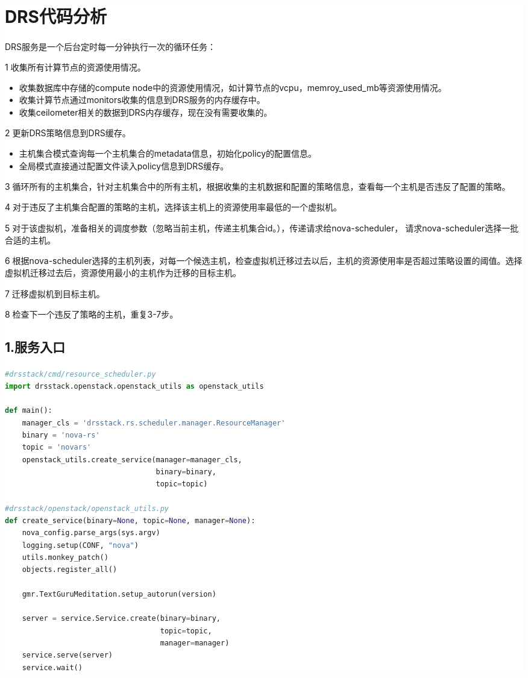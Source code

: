 # DRS代码分析

DRS服务是一个后台定时每一分钟执行一次的循环任务：

1    收集所有计算节点的资源使用情况。

* 收集数据库中存储的compute node中的资源使用情况，如计算节点的vcpu，memroy_used_mb等资源使用情况。
* 收集计算节点通过monitors收集的信息到DRS服务的内存缓存中。
* 收集ceilometer相关的数据到DRS内存缓存，现在没有需要收集的。

2    更新DRS策略信息到DRS缓存。

* 主机集合模式查询每一个主机集合的metadata信息，初始化policy的配置信息。
* 全局模式直接通过配置文件读入policy信息到DRS缓存。

3    循环所有的主机集合，针对主机集合中的所有主机，根据收集的主机数据和配置的策略信息，查看每一个主机是否违反了配置的策略。

4    对于违反了主机集合配置的策略的主机，选择该主机上的资源使用率最低的一个虚拟机。

5    对于该虚拟机，准备相关的调度参数（忽略当前主机，传递主机集合id。），传递请求给nova-scheduler， 请求nova-scheduler选择一批合适的主机。

6    根据nova-scheduler选择的主机列表，对每一个候选主机，检查虚拟机迁移过去以后，主机的资源使用率是否超过策略设置的阈值。选择虚拟机迁移过去后，资源使用最小的主机作为迁移的目标主机。

7    迁移虚拟机到目标主机。

8    检查下一个违反了策略的主机，重复3-7步。



## 1.服务入口

```python
#drsstack/cmd/resource_scheduler.py
import drsstack.openstack.openstack_utils as openstack_utils

def main():
    manager_cls = 'drsstack.rs.scheduler.manager.ResourceManager'
    binary = 'nova-rs'
    topic = 'novars'
    openstack_utils.create_service(manager=manager_cls,
                                   binary=binary,
                                   topic=topic)
 
#drsstack/openstack/openstack_utils.py
def create_service(binary=None, topic=None, manager=None):
    nova_config.parse_args(sys.argv)
    logging.setup(CONF, "nova")
    utils.monkey_patch()
    objects.register_all()

    gmr.TextGuruMeditation.setup_autorun(version)

    server = service.Service.create(binary=binary,
                                    topic=topic,
                                    manager=manager)
    service.serve(server)
    service.wait()
```
